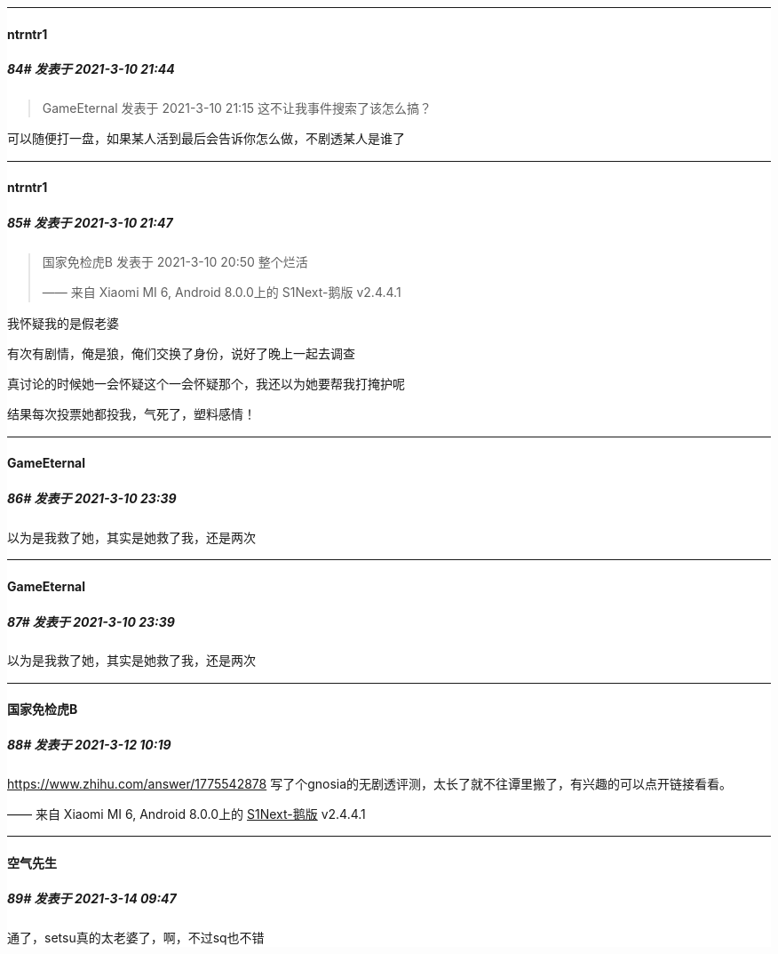 *****

####  ntrntr1  
##### 84#       发表于 2021-3-10 21:44

<blockquote>GameEternal 发表于 2021-3-10 21:15
这不让我事件搜索了该怎么搞？</blockquote>
可以随便打一盘，如果某人活到最后会告诉你怎么做，不剧透某人是谁了

*****

####  ntrntr1  
##### 85#       发表于 2021-3-10 21:47

<blockquote>国家免检虎B 发表于 2021-3-10 20:50
整个烂活

—— 来自 Xiaomi MI 6, Android 8.0.0上的 S1Next-鹅版 v2.4.4.1</blockquote>
我怀疑我的是假老婆

有次有剧情，俺是狼，俺们交换了身份，说好了晚上一起去调查

真讨论的时候她一会怀疑这个一会怀疑那个，我还以为她要帮我打掩护呢

结果每次投票她都投我，气死了，塑料感情！

*****

####  GameEternal  
##### 86#       发表于 2021-3-10 23:39

以为是我救了她，其实是她救了我，还是两次

*****

####  GameEternal  
##### 87#       发表于 2021-3-10 23:39

以为是我救了她，其实是她救了我，还是两次

*****

####  国家免检虎B  
##### 88#       发表于 2021-3-12 10:19

https://www.zhihu.com/answer/1775542878
写了个gnosia的无剧透评测，太长了就不往谭里搬了，有兴趣的可以点开链接看看。

—— 来自 Xiaomi MI 6, Android 8.0.0上的 [S1Next-鹅版](https://github.com/ykrank/S1-Next/releases) v2.4.4.1

*****

####  空气先生  
##### 89#       发表于 2021-3-14 09:47

通了，setsu真的太老婆了，啊，不过sq也不错
